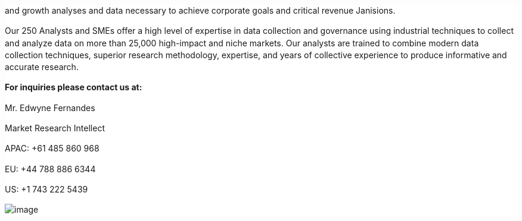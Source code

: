 and growth analyses and data necessary to achieve corporate goals and critical revenue Janisions.</p><p><span class="">Our 250 Analysts and SMEs offer a high level of expertise in data collection and governance using industrial techniques to collect and analyze data on more than 25,000 high-impact and niche markets. Our analysts are trained to combine modern data collection techniques, superior research methodology, expertise, and years of collective experience to produce informative and accurate research.</span></p><p><strong>For inquiries please contact us at:</strong></p><p>Mr. Edwyne Fernandes</p><p>Market Research Intellect</p><p>APAC: +61 485 860 968</p><p>EU: +44 788 886 6344</p><p>US: +1 743 222 5439</p>
![image](https://github.com/user-attachments/assets/65df6b2d-9c11-4038-a5c0-d4744bdad7b1)
